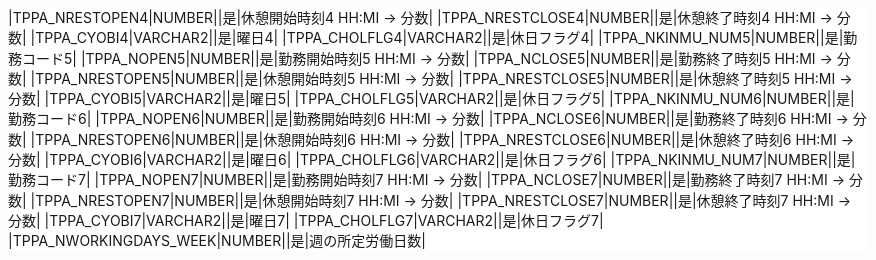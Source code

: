 |TPPA_NRESTOPEN4|NUMBER||是|休憩開始時刻4 HH:MI → 分数|
|TPPA_NRESTCLOSE4|NUMBER||是|休憩終了時刻4 HH:MI → 分数|
|TPPA_CYOBI4|VARCHAR2||是|曜日4|
|TPPA_CHOLFLG4|VARCHAR2||是|休日フラグ4|
|TPPA_NKINMU_NUM5|NUMBER||是|勤務コード5|
|TPPA_NOPEN5|NUMBER||是|勤務開始時刻5 HH:MI → 分数|
|TPPA_NCLOSE5|NUMBER||是|勤務終了時刻5 HH:MI → 分数|
|TPPA_NRESTOPEN5|NUMBER||是|休憩開始時刻5 HH:MI → 分数|
|TPPA_NRESTCLOSE5|NUMBER||是|休憩終了時刻5 HH:MI → 分数|
|TPPA_CYOBI5|VARCHAR2||是|曜日5|
|TPPA_CHOLFLG5|VARCHAR2||是|休日フラグ5|
|TPPA_NKINMU_NUM6|NUMBER||是|勤務コード6|
|TPPA_NOPEN6|NUMBER||是|勤務開始時刻6 HH:MI → 分数|
|TPPA_NCLOSE6|NUMBER||是|勤務終了時刻6 HH:MI → 分数|
|TPPA_NRESTOPEN6|NUMBER||是|休憩開始時刻6 HH:MI → 分数|
|TPPA_NRESTCLOSE6|NUMBER||是|休憩終了時刻6 HH:MI → 分数|
|TPPA_CYOBI6|VARCHAR2||是|曜日6|
|TPPA_CHOLFLG6|VARCHAR2||是|休日フラグ6|
|TPPA_NKINMU_NUM7|NUMBER||是|勤務コード7|
|TPPA_NOPEN7|NUMBER||是|勤務開始時刻7 HH:MI → 分数|
|TPPA_NCLOSE7|NUMBER||是|勤務終了時刻7 HH:MI → 分数|
|TPPA_NRESTOPEN7|NUMBER||是|休憩開始時刻7 HH:MI → 分数|
|TPPA_NRESTCLOSE7|NUMBER||是|休憩終了時刻7 HH:MI → 分数|
|TPPA_CYOBI7|VARCHAR2||是|曜日7|
|TPPA_CHOLFLG7|VARCHAR2||是|休日フラグ7|
|TPPA_NWORKINGDAYS_WEEK|NUMBER||是|週の所定労働日数|
